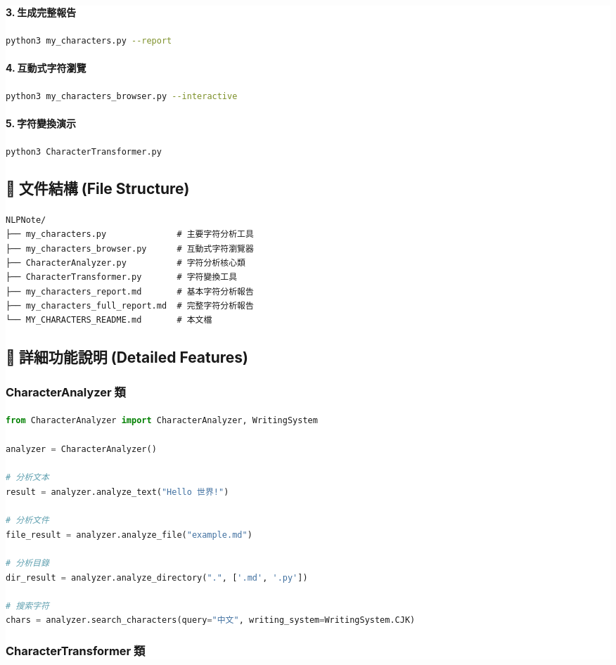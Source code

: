 #### 3. 生成完整報告
```bash
python3 my_characters.py --report
```

#### 4. 互動式字符瀏覽
```bash
python3 my_characters_browser.py --interactive
```

#### 5. 字符變換演示
```bash
python3 CharacterTransformer.py
```

## 📁 文件結構 (File Structure)

```
NLPNote/
├── my_characters.py              # 主要字符分析工具
├── my_characters_browser.py      # 互動式字符瀏覽器
├── CharacterAnalyzer.py          # 字符分析核心類
├── CharacterTransformer.py       # 字符變換工具
├── my_characters_report.md       # 基本字符分析報告
├── my_characters_full_report.md  # 完整字符分析報告
└── MY_CHARACTERS_README.md       # 本文檔
```

## 🔧 詳細功能說明 (Detailed Features)

### CharacterAnalyzer 類

```python
from CharacterAnalyzer import CharacterAnalyzer, WritingSystem

analyzer = CharacterAnalyzer()

# 分析文本
result = analyzer.analyze_text("Hello 世界!")

# 分析文件
file_result = analyzer.analyze_file("example.md")

# 分析目錄
dir_result = analyzer.analyze_directory(".", ['.md', '.py'])

# 搜索字符
chars = analyzer.search_characters(query="中文", writing_system=WritingSystem.CJK)
```

### CharacterTransformer 類
